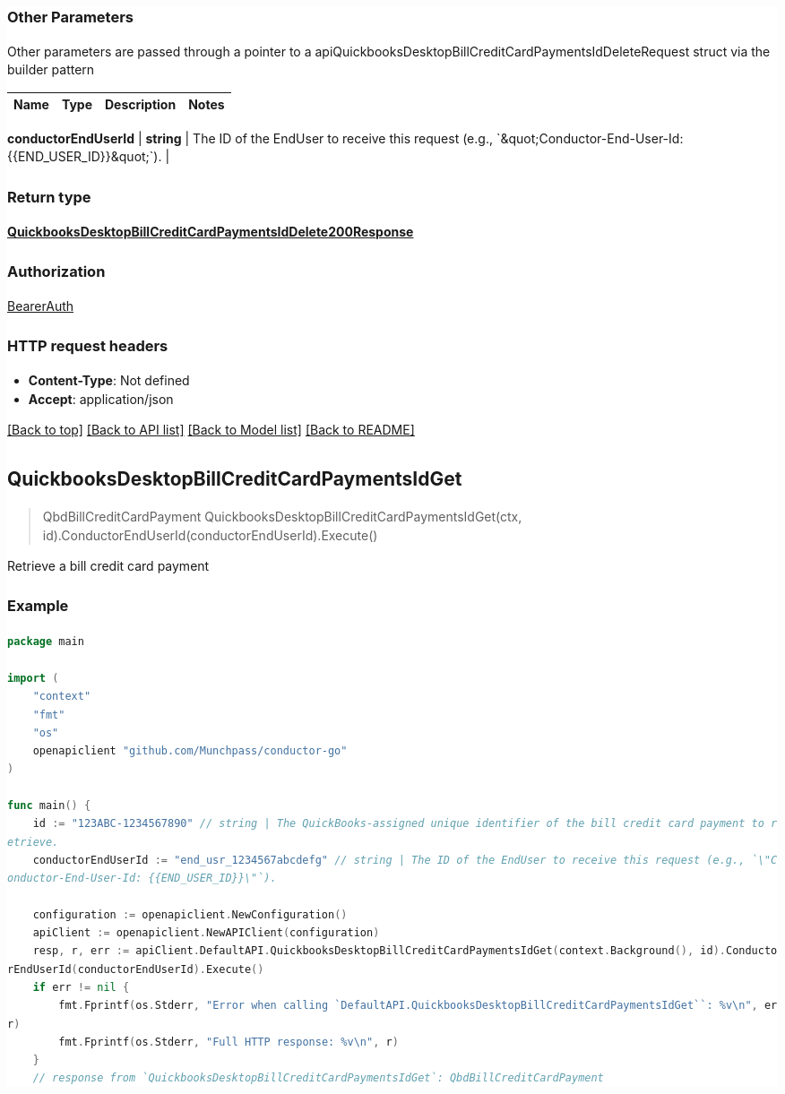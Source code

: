 ### Other Parameters

Other parameters are passed through a pointer to a apiQuickbooksDesktopBillCreditCardPaymentsIdDeleteRequest struct via the builder pattern


Name | Type | Description  | Notes
------------- | ------------- | ------------- | -------------

 **conductorEndUserId** | **string** | The ID of the EndUser to receive this request (e.g., &#x60;\&quot;Conductor-End-User-Id: {{END_USER_ID}}\&quot;&#x60;). | 

### Return type

[**QuickbooksDesktopBillCreditCardPaymentsIdDelete200Response**](QuickbooksDesktopBillCreditCardPaymentsIdDelete200Response.md)

### Authorization

[BearerAuth](../README.md#BearerAuth)

### HTTP request headers

- **Content-Type**: Not defined
- **Accept**: application/json

[[Back to top]](#) [[Back to API list]](../README.md#documentation-for-api-endpoints)
[[Back to Model list]](../README.md#documentation-for-models)
[[Back to README]](../README.md)


## QuickbooksDesktopBillCreditCardPaymentsIdGet

> QbdBillCreditCardPayment QuickbooksDesktopBillCreditCardPaymentsIdGet(ctx, id).ConductorEndUserId(conductorEndUserId).Execute()

Retrieve a bill credit card payment



### Example

```go
package main

import (
	"context"
	"fmt"
	"os"
	openapiclient "github.com/Munchpass/conductor-go"
)

func main() {
	id := "123ABC-1234567890" // string | The QuickBooks-assigned unique identifier of the bill credit card payment to retrieve.
	conductorEndUserId := "end_usr_1234567abcdefg" // string | The ID of the EndUser to receive this request (e.g., `\"Conductor-End-User-Id: {{END_USER_ID}}\"`).

	configuration := openapiclient.NewConfiguration()
	apiClient := openapiclient.NewAPIClient(configuration)
	resp, r, err := apiClient.DefaultAPI.QuickbooksDesktopBillCreditCardPaymentsIdGet(context.Background(), id).ConductorEndUserId(conductorEndUserId).Execute()
	if err != nil {
		fmt.Fprintf(os.Stderr, "Error when calling `DefaultAPI.QuickbooksDesktopBillCreditCardPaymentsIdGet``: %v\n", err)
		fmt.Fprintf(os.Stderr, "Full HTTP response: %v\n", r)
	}
	// response from `QuickbooksDesktopBillCreditCardPaymentsIdGet`: QbdBillCreditCardPayment
```